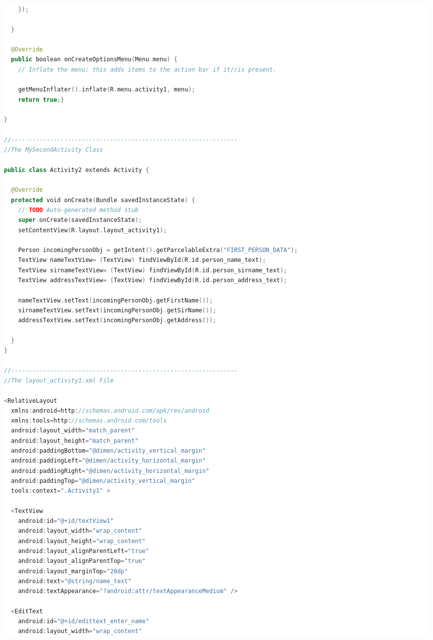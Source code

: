 ```kt
    });

  }

  @Override
  public boolean onCreateOptionsMenu(Menu menu) {
    // Inflate the menu; this adds items to the action bar if it//is present.

    getMenuInflater().inflate(R.menu.activity1, menu);
    return true;}

}

//----------------------------------------------------------------
//The MySecondActivity Class

public class Activity2 extends Activity {

  @Override
  protected void onCreate(Bundle savedInstanceState) {
    // TODO Auto-generated method stub
    super.onCreate(savedInstanceState);
    setContentView(R.layout.layout_activity1);

    Person incomingPersonObj = getIntent().getParcelableExtra("FIRST_PERSON_DATA");
    TextView nameTextView= (TextView) findViewById(R.id.person_name_text);
    TextView sirnameTextView= (TextView) findViewById(R.id.person_sirname_text);
    TextView addressTextView= (TextView) findViewById(R.id.person_address_text);

    nameTextView.setText(incomingPersonObj.getFirstName());
    sirnameTextView.setText(incomingPersonObj.getSirName());
    addressTextView.setText(incomingPersonObj.getAddress());

  }
}

//----------------------------------------------------------------
//The layout_activity1.xml File

<RelativeLayout
  xmlns:android=http://schemas.android.com/apk/res/android
  xmlns:tools=http://schemas.android.com/tools
  android:layout_width="match_parent"
  android:layout_height="match_parent"
  android:paddingBottom="@dimen/activity_vertical_margin"
  android:paddingLeft="@dimen/activity_horizontal_margin"
  android:paddingRight="@dimen/activity_horizontal_margin"
  android:paddingTop="@dimen/activity_vertical_margin"
  tools:context=".Activity1" >

  <TextView
    android:id="@+id/textView1"
    android:layout_width="wrap_content"
    android:layout_height="wrap_content"
    android:layout_alignParentLeft="true"
    android:layout_alignParentTop="true"
    android:layout_marginTop="20dp"
    android:text="@string/name_text"
    android:textAppearance="?android:attr/textAppearanceMedium" />

  <EditText
    android:id="@+id/edittext_enter_name"
    android:layout_width="wrap_content"
```